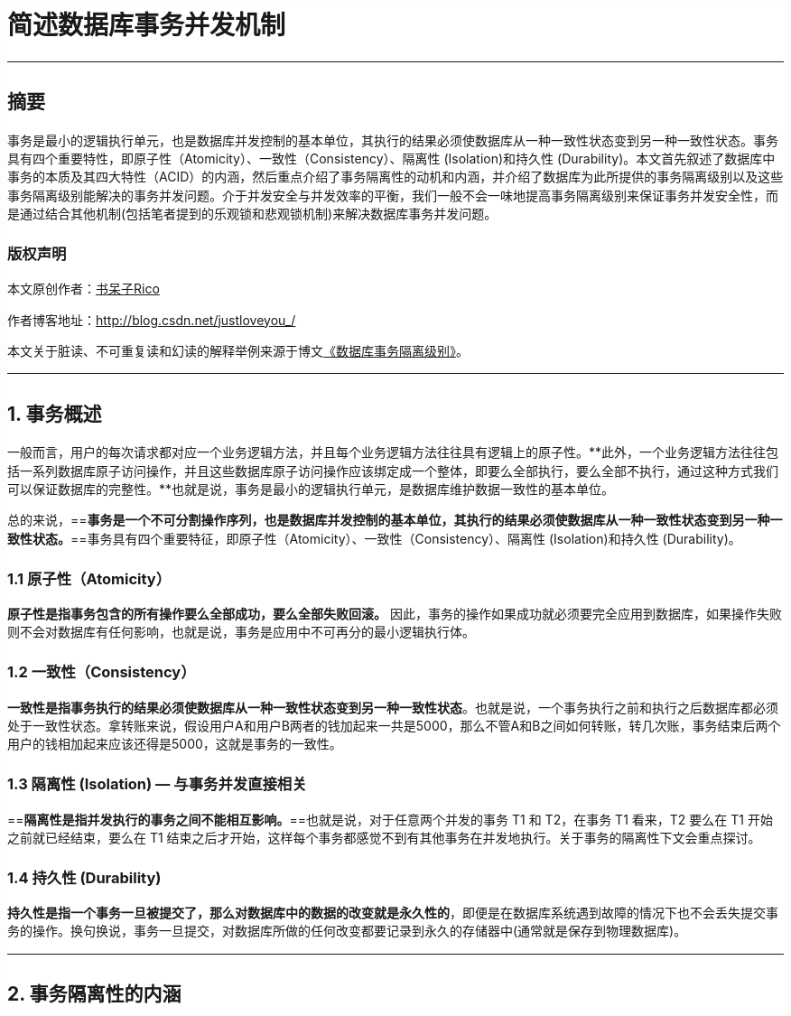 # 简述数据库事务并发机制

---

## 摘要

事务是最小的逻辑执行单元，也是数据库并发控制的基本单位，其执行的结果必须使数据库从一种一致性状态变到另一种一致性状态。事务具有四个重要特性，即原子性（Atomicity）、一致性（Consistency）、隔离性 (Isolation)和持久性 (Durability)。本文首先叙述了数据库中事务的本质及其四大特性（ACID）的内涵，然后重点介绍了事务隔离性的动机和内涵，并介绍了数据库为此所提供的事务隔离级别以及这些事务隔离级别能解决的事务并发问题。介于并发安全与并发效率的平衡，我们一般不会一味地提高事务隔离级别来保证事务并发安全性，而是通过结合其他机制(包括笔者提到的乐观锁和悲观锁机制)来解决数据库事务并发问题。

### 版权声明

本文原创作者：[书呆子Rico](http://my.csdn.net/justloveyou_)

作者博客地址：http://blog.csdn.net/justloveyou_/

本文关于脏读、不可重复读和幻读的解释举例来源于博文[《数据库事务隔离级别》](http://blog.csdn.net/fg2006/article/details/6937413)。

---

## 1. 事务概述

一般而言，用户的每次请求都对应一个业务逻辑方法，并且每个业务逻辑方法往往具有逻辑上的原子性。**此外，一个业务逻辑方法往往包括一系列数据库原子访问操作，并且这些数据库原子访问操作应该绑定成一个整体，即要么全部执行，要么全部不执行，通过这种方式我们可以保证数据库的完整性。**也就是说，事务是最小的逻辑执行单元，是数据库维护数据一致性的基本单位。

总的来说，==**事务是一个不可分割操作序列，也是数据库并发控制的基本单位，其执行的结果必须使数据库从一种一致性状态变到另一种一致性状态。**==事务具有四个重要特征，即原子性（Atomicity）、一致性（Consistency）、隔离性 (Isolation)和持久性 (Durability)。

### 1.1 原子性（Atomicity）

**原子性是指事务包含的所有操作要么全部成功，要么全部失败回滚。** 因此，事务的操作如果成功就必须要完全应用到数据库，如果操作失败则不会对数据库有任何影响，也就是说，事务是应用中不可再分的最小逻辑执行体。

### 1.2 一致性（Consistency）

**一致性是指事务执行的结果必须使数据库从一种一致性状态变到另一种一致性状态**。也就是说，一个事务执行之前和执行之后数据库都必须处于一致性状态。拿转账来说，假设用户A和用户B两者的钱加起来一共是5000，那么不管A和B之间如何转账，转几次账，事务结束后两个用户的钱相加起来应该还得是5000，这就是事务的一致性。

### 1.3 隔离性 (Isolation) **— 与事务并发直接相关**

==**隔离性是指并发执行的事务之间不能相互影响。**==也就是说，对于任意两个并发的事务 T1 和 T2，在事务 T1 看来，T2 要么在 T1 开始之前就已经结束，要么在 T1 结束之后才开始，这样每个事务都感觉不到有其他事务在并发地执行。关于事务的隔离性下文会重点探讨。

### 1.4 持久性 (Durability)

**持久性是指一个事务一旦被提交了，那么对数据库中的数据的改变就是永久性的**，即便是在数据库系统遇到故障的情况下也不会丢失提交事务的操作。换句换说，事务一旦提交，对数据库所做的任何改变都要记录到永久的存储器中(通常就是保存到物理数据库)。

---

## 2. 事务隔离性的内涵
